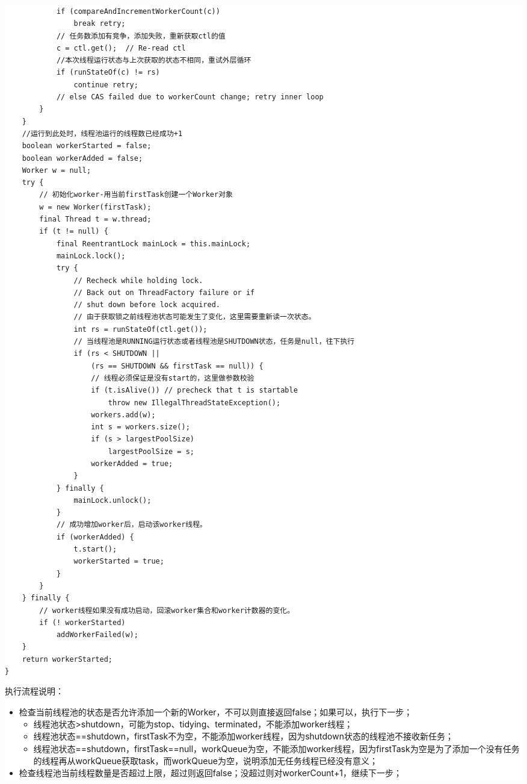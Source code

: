 ```
            if (compareAndIncrementWorkerCount(c))
                break retry;
            // 任务数添加有竞争，添加失败，重新获取ctl的值 
            c = ctl.get();  // Re-read ctl
            //本次线程运行状态与上次获取的状态不相同，重试外层循环
            if (runStateOf(c) != rs)
                continue retry;
            // else CAS failed due to workerCount change; retry inner loop
        }
    }
    //运行到此处时，线程池运行的线程数已经成功+1
    boolean workerStarted = false;
    boolean workerAdded = false;
    Worker w = null;
    try {
        // 初始化worker-用当前firstTask创建一个Worker对象
        w = new Worker(firstTask);
        final Thread t = w.thread;
        if (t != null) {
            final ReentrantLock mainLock = this.mainLock;
            mainLock.lock();
            try {
                // Recheck while holding lock.
                // Back out on ThreadFactory failure or if
                // shut down before lock acquired.
                // 由于获取锁之前线程池状态可能发生了变化，这里需要重新读一次状态。
                int rs = runStateOf(ctl.get());
                // 当线程池是RUNNING运行状态或者线程池是SHUTDOWN状态，任务是null，往下执行
                if (rs < SHUTDOWN ||
                    (rs == SHUTDOWN && firstTask == null)) {
                    // 线程必须保证是没有start的，这里做参数校验
                    if (t.isAlive()) // precheck that t is startable
                        throw new IllegalThreadStateException();
                    workers.add(w);
                    int s = workers.size();
                    if (s > largestPoolSize)
                        largestPoolSize = s;
                    workerAdded = true;
                }
            } finally {
                mainLock.unlock();
            }
            // 成功增加worker后，启动该worker线程。
            if (workerAdded) {
                t.start();
                workerStarted = true;
            }
        }
    } finally {
        // worker线程如果没有成功启动，回滚worker集合和worker计数器的变化。
        if (! workerStarted)
            addWorkerFailed(w);
    }
    return workerStarted;
}
```
执行流程说明：
- 检查当前线程池的状态是否允许添加一个新的Worker，不可以则直接返回false；如果可以，执行下一步；
    - 线程池状态>shutdown，可能为stop、tidying、terminated，不能添加worker线程；
    - 线程池状态==shutdown，firstTask不为空，不能添加worker线程，因为shutdown状态的线程池不接收新任务；
    - 线程池状态==shutdown，firstTask==null，workQueue为空，不能添加worker线程，因为firstTask为空是为了添加一个没有任务的线程再从workQueue获取task，而workQueue为空，说明添加无任务线程已经没有意义；
- 检查线程池当前线程数量是否超过上限，超过则返回false；没超过则对workerCount+1，继续下一步；
